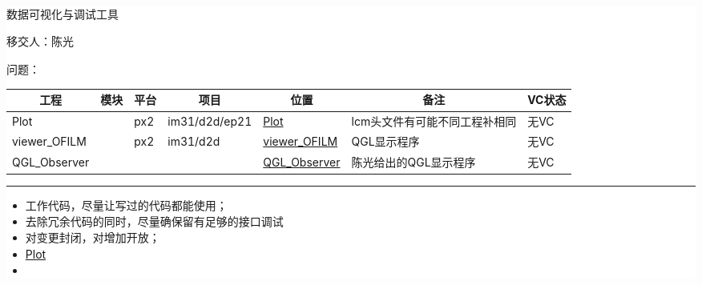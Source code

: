 数据可视化与调试工具

移交人：陈光

问题：



| 工程           | 模块   | 平台   | 项目            | 位置                                       | 备注               | VC状态 |
| ------------ | ---- | ---- | ------------- | ---------------------------------------- | ---------------- | ---- |
| Plot         |      | px2  | im31/d2d/ep21 | [Plot](/program/MyWorks/Mobileye/refactorOfME/Plot) | lcm头文件有可能不同工程补相同 | 无VC  |
| viewer_OFILM |      | px2  | im31/d2d      | [viewer_OFILM](/program/MyWorks/debugTools/viewer_OFILM) | QGL显示程序          | 无VC  |
| QGL_Observer |      |      |               | [QGL_Observer](/program/QGL_Observer/QGL_Observer) | 陈光给出的QGL显示程序     | 无VC  |

---

- 工作代码，尽量让写过的代码都能使用；
- 去除冗余代码的同时，尽量确保留有足够的接口调试
- 对变更封闭，对增加开放；
- [Plot](/program/MyWorks/Mobileye/refactorOfME/Plot)
- ​